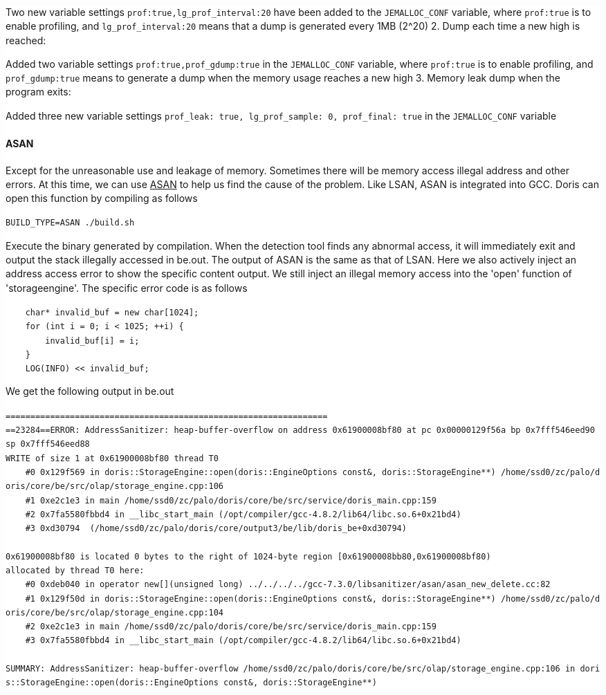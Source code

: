    Two new variable settings `prof:true,lg_prof_interval:20` have been added to the `JEMALLOC_CONF` variable, where `prof:true` is to enable profiling, and `lg_prof_interval:20` means that a dump is generated every 1MB (2^20)
2. Dump each time a new high is reached:

   Added two variable settings `prof:true,prof_gdump:true` in the `JEMALLOC_CONF` variable, where `prof:true` is to enable profiling, and `prof_gdump:true` means to generate a dump when the memory usage reaches a new high
3. Memory leak dump when the program exits:

   Added three new variable settings `prof_leak: true, lg_prof_sample: 0, prof_final: true` in the `JEMALLOC_CONF` variable

#### ASAN

Except for the unreasonable use and leakage of memory. Sometimes there will be memory access illegal address and other errors. At this time, we can use [ASAN](https://github.com/google/sanitizers/wiki/addresssanitizer) to help us find the cause of the problem. Like LSAN, ASAN is integrated into GCC. Doris can open this function by compiling as follows

```
BUILD_TYPE=ASAN ./build.sh
```

Execute the binary generated by compilation. When the detection tool finds any abnormal access, it will immediately exit and output the stack illegally accessed in be.out. The output of ASAN is the same as that of LSAN. Here we also actively inject an address access error to show the specific content output. We still inject an illegal memory access into the 'open' function of 'storageengine'. The specific error code is as follows

```
    char* invalid_buf = new char[1024];
    for (int i = 0; i < 1025; ++i) {
        invalid_buf[i] = i;
    }
    LOG(INFO) << invalid_buf;
```

We get the following output in be.out

```
=================================================================
==23284==ERROR: AddressSanitizer: heap-buffer-overflow on address 0x61900008bf80 at pc 0x00000129f56a bp 0x7fff546eed90 sp 0x7fff546eed88
WRITE of size 1 at 0x61900008bf80 thread T0
    #0 0x129f569 in doris::StorageEngine::open(doris::EngineOptions const&, doris::StorageEngine**) /home/ssd0/zc/palo/doris/core/be/src/olap/storage_engine.cpp:106
    #1 0xe2c1e3 in main /home/ssd0/zc/palo/doris/core/be/src/service/doris_main.cpp:159
    #2 0x7fa5580fbbd4 in __libc_start_main (/opt/compiler/gcc-4.8.2/lib64/libc.so.6+0x21bd4)
    #3 0xd30794  (/home/ssd0/zc/palo/doris/core/output3/be/lib/doris_be+0xd30794)

0x61900008bf80 is located 0 bytes to the right of 1024-byte region [0x61900008bb80,0x61900008bf80)
allocated by thread T0 here:
    #0 0xdeb040 in operator new[](unsigned long) ../../../../gcc-7.3.0/libsanitizer/asan/asan_new_delete.cc:82
    #1 0x129f50d in doris::StorageEngine::open(doris::EngineOptions const&, doris::StorageEngine**) /home/ssd0/zc/palo/doris/core/be/src/olap/storage_engine.cpp:104
    #2 0xe2c1e3 in main /home/ssd0/zc/palo/doris/core/be/src/service/doris_main.cpp:159
    #3 0x7fa5580fbbd4 in __libc_start_main (/opt/compiler/gcc-4.8.2/lib64/libc.so.6+0x21bd4)

SUMMARY: AddressSanitizer: heap-buffer-overflow /home/ssd0/zc/palo/doris/core/be/src/olap/storage_engine.cpp:106 in doris::StorageEngine::open(doris::EngineOptions const&, doris::StorageEngine**)
```
